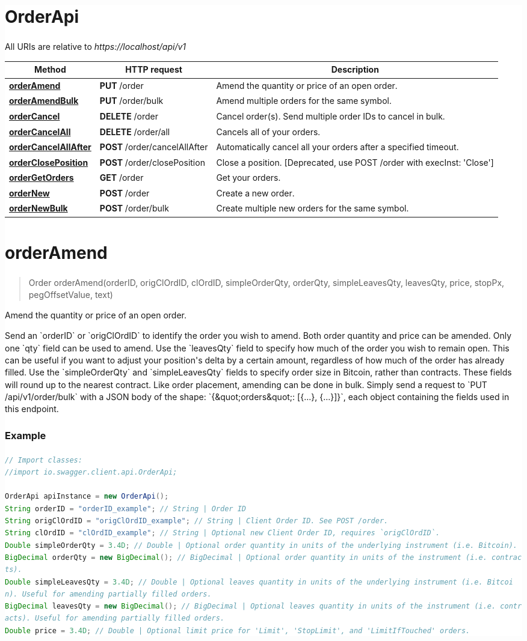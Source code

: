 # OrderApi

All URIs are relative to *https://localhost/api/v1*

Method | HTTP request | Description
------------- | ------------- | -------------
[**orderAmend**](OrderApi.md#orderAmend) | **PUT** /order | Amend the quantity or price of an open order.
[**orderAmendBulk**](OrderApi.md#orderAmendBulk) | **PUT** /order/bulk | Amend multiple orders for the same symbol.
[**orderCancel**](OrderApi.md#orderCancel) | **DELETE** /order | Cancel order(s). Send multiple order IDs to cancel in bulk.
[**orderCancelAll**](OrderApi.md#orderCancelAll) | **DELETE** /order/all | Cancels all of your orders.
[**orderCancelAllAfter**](OrderApi.md#orderCancelAllAfter) | **POST** /order/cancelAllAfter | Automatically cancel all your orders after a specified timeout.
[**orderClosePosition**](OrderApi.md#orderClosePosition) | **POST** /order/closePosition | Close a position. [Deprecated, use POST /order with execInst: &#39;Close&#39;]
[**orderGetOrders**](OrderApi.md#orderGetOrders) | **GET** /order | Get your orders.
[**orderNew**](OrderApi.md#orderNew) | **POST** /order | Create a new order.
[**orderNewBulk**](OrderApi.md#orderNewBulk) | **POST** /order/bulk | Create multiple new orders for the same symbol.


<a name="orderAmend"></a>
# **orderAmend**
> Order orderAmend(orderID, origClOrdID, clOrdID, simpleOrderQty, orderQty, simpleLeavesQty, leavesQty, price, stopPx, pegOffsetValue, text)

Amend the quantity or price of an open order.

Send an &#x60;orderID&#x60; or &#x60;origClOrdID&#x60; to identify the order you wish to amend.  Both order quantity and price can be amended. Only one &#x60;qty&#x60; field can be used to amend.  Use the &#x60;leavesQty&#x60; field to specify how much of the order you wish to remain open. This can be useful if you want to adjust your position&#39;s delta by a certain amount, regardless of how much of the order has already filled.  Use the &#x60;simpleOrderQty&#x60; and &#x60;simpleLeavesQty&#x60; fields to specify order size in Bitcoin, rather than contracts. These fields will round up to the nearest contract.  Like order placement, amending can be done in bulk. Simply send a request to &#x60;PUT /api/v1/order/bulk&#x60; with a JSON body of the shape: &#x60;{\&quot;orders\&quot;: [{...}, {...}]}&#x60;, each object containing the fields used in this endpoint. 

### Example
```java
// Import classes:
//import io.swagger.client.api.OrderApi;

OrderApi apiInstance = new OrderApi();
String orderID = "orderID_example"; // String | Order ID
String origClOrdID = "origClOrdID_example"; // String | Client Order ID. See POST /order.
String clOrdID = "clOrdID_example"; // String | Optional new Client Order ID, requires `origClOrdID`.
Double simpleOrderQty = 3.4D; // Double | Optional order quantity in units of the underlying instrument (i.e. Bitcoin).
BigDecimal orderQty = new BigDecimal(); // BigDecimal | Optional order quantity in units of the instrument (i.e. contracts).
Double simpleLeavesQty = 3.4D; // Double | Optional leaves quantity in units of the underlying instrument (i.e. Bitcoin). Useful for amending partially filled orders.
BigDecimal leavesQty = new BigDecimal(); // BigDecimal | Optional leaves quantity in units of the instrument (i.e. contracts). Useful for amending partially filled orders.
Double price = 3.4D; // Double | Optional limit price for 'Limit', 'StopLimit', and 'LimitIfTouched' orders.
```